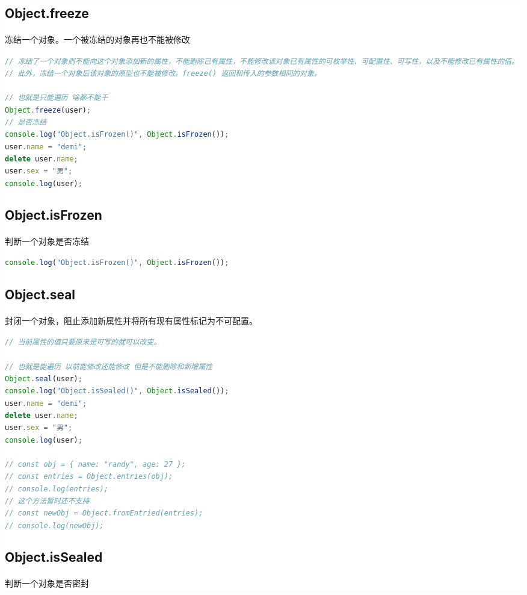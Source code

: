 ## Object.freeze

冻结一个对象。一个被冻结的对象再也不能被修改

```js
// 冻结了一个对象则不能向这个对象添加新的属性，不能删除已有属性，不能修改该对象已有属性的可枚举性、可配置性、可写性，以及不能修改已有属性的值。
// 此外，冻结一个对象后该对象的原型也不能被修改。freeze() 返回和传入的参数相同的对象。

// 也就是只能遍历 啥都不能干
Object.freeze(user);
// 是否冻结
console.log("Object.isFrozen()", Object.isFrozen());
user.name = "demi";
delete user.name;
user.sex = "男";
console.log(user);
```

## Object.isFrozen

判断一个对象是否冻结

```js
console.log("Object.isFrozen()", Object.isFrozen());
```

## Object.seal

封闭一个对象，阻止添加新属性并将所有现有属性标记为不可配置。

```js
// 当前属性的值只要原来是可写的就可以改变。

// 也就是能遍历 以前能修改还能修改 但是不能删除和新增属性
Object.seal(user);
console.log("Object.isSealed()", Object.isSealed());
user.name = "demi";
delete user.name;
user.sex = "男";
console.log(user);

// const obj = { name: "randy", age: 27 };
// const entries = Object.entries(obj);
// console.log(entries);
// 这个方法暂时还不支持
// const newObj = Object.fromEntried(entries);
// console.log(newObj);
```

## Object.isSealed

判断一个对象是否密封
